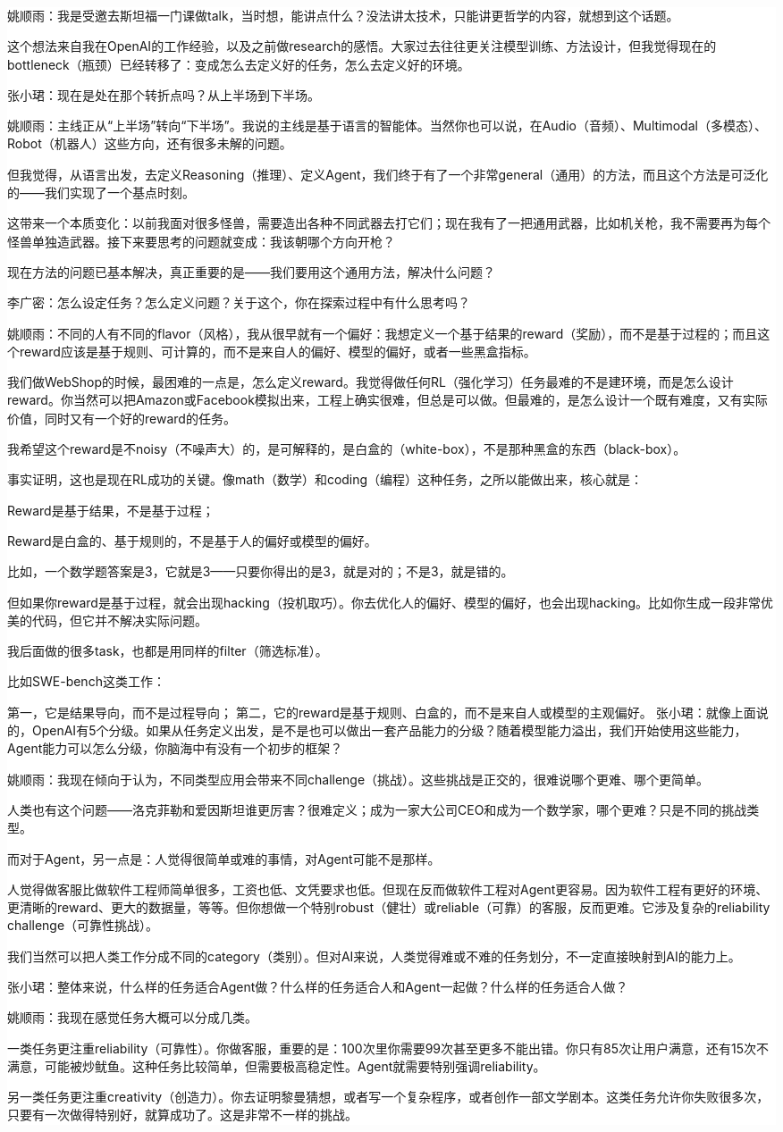 姚顺雨：我是受邀去斯坦福一门课做talk，当时想，能讲点什么？没法讲太技术，只能讲更哲学的内容，就想到这个话题。

这个想法来自我在OpenAI的工作经验，以及之前做research的感悟。大家过去往往更关注模型训练、方法设计，但我觉得现在的bottleneck（瓶颈）已经转移了：变成怎么去定义好的任务，怎么去定义好的环境。

张小珺：现在是处在那个转折点吗？从上半场到下半场。

姚顺雨：主线正从“上半场”转向“下半场”。我说的主线是基于语言的智能体。当然你也可以说，在Audio（音频）、Multimodal（多模态）、Robot（机器人）这些方向，还有很多未解的问题。

但我觉得，从语言出发，去定义Reasoning（推理）、定义Agent，我们终于有了一个非常general（通用）的方法，而且这个方法是可泛化的——我们实现了一个基点时刻。

这带来一个本质变化：以前我面对很多怪兽，需要造出各种不同武器去打它们；现在我有了一把通用武器，比如机关枪，我不需要再为每个怪兽单独造武器。接下来要思考的问题就变成：我该朝哪个方向开枪？

现在方法的问题已基本解决，真正重要的是——我们要用这个通用方法，解决什么问题？

李广密：怎么设定任务？怎么定义问题？关于这个，你在探索过程中有什么思考吗？

姚顺雨：不同的人有不同的flavor（风格），我从很早就有一个偏好：我想定义一个基于结果的reward（奖励），而不是基于过程的；而且这个reward应该是基于规则、可计算的，而不是来自人的偏好、模型的偏好，或者一些黑盒指标。

我们做WebShop的时候，最困难的一点是，怎么定义reward。我觉得做任何RL（强化学习）任务最难的不是建环境，而是怎么设计reward。你当然可以把Amazon或Facebook模拟出来，工程上确实很难，但总是可以做。但最难的，是怎么设计一个既有难度，又有实际价值，同时又有一个好的reward的任务。

我希望这个reward是不noisy（不噪声大）的，是可解释的，是白盒的（white-box），不是那种黑盒的东西（black-box）。

事实证明，这也是现在RL成功的关键。像math（数学）和coding（编程）这种任务，之所以能做出来，核心就是：

Reward是基于结果，不是基于过程；

Reward是白盒的、基于规则的，不是基于人的偏好或模型的偏好。

比如，一个数学题答案是3，它就是3——只要你得出的是3，就是对的；不是3，就是错的。

但如果你reward是基于过程，就会出现hacking（投机取巧）。你去优化人的偏好、模型的偏好，也会出现hacking。比如你生成一段非常优美的代码，但它并不解决实际问题。

我后面做的很多task，也都是用同样的filter（筛选标准）。

比如SWE-bench这类工作：

第一，它是结果导向，而不是过程导向；
第二，它的reward是基于规则、白盒的，而不是来自人或模型的主观偏好。
张小珺：就像上面说的，OpenAI有5个分级。如果从任务定义出发，是不是也可以做出一套产品能力的分级？随着模型能力溢出，我们开始使用这些能力，Agent能力可以怎么分级，你脑海中有没有一个初步的框架？

姚顺雨：我现在倾向于认为，不同类型应用会带来不同challenge（挑战）。这些挑战是正交的，很难说哪个更难、哪个更简单。

人类也有这个问题——洛克菲勒和爱因斯坦谁更厉害？很难定义；成为一家大公司CEO和成为一个数学家，哪个更难？只是不同的挑战类型。

而对于Agent，另一点是：人觉得很简单或难的事情，对Agent可能不是那样。

人觉得做客服比做软件工程师简单很多，工资也低、文凭要求也低。但现在反而做软件工程对Agent更容易。因为软件工程有更好的环境、更清晰的reward、更大的数据量，等等。但你想做一个特别robust（健壮）或reliable（可靠）的客服，反而更难。它涉及复杂的reliability challenge（可靠性挑战）。

我们当然可以把人类工作分成不同的category（类别）。但对AI来说，人类觉得难或不难的任务划分，不一定直接映射到AI的能力上。

张小珺：整体来说，什么样的任务适合Agent做？什么样的任务适合人和Agent一起做？什么样的任务适合人做？

姚顺雨：我现在感觉任务大概可以分成几类。

一类任务更注重reliability（可靠性）。你做客服，重要的是：100次里你需要99次甚至更多不能出错。你只有85次让用户满意，还有15次不满意，可能被炒鱿鱼。这种任务比较简单，但需要极高稳定性。Agent就需要特别强调reliability。

另一类任务更注重creativity（创造力）。你去证明黎曼猜想，或者写一个复杂程序，或者创作一部文学剧本。这类任务允许你失败很多次，只要有一次做得特别好，就算成功了。这是非常不一样的挑战。
